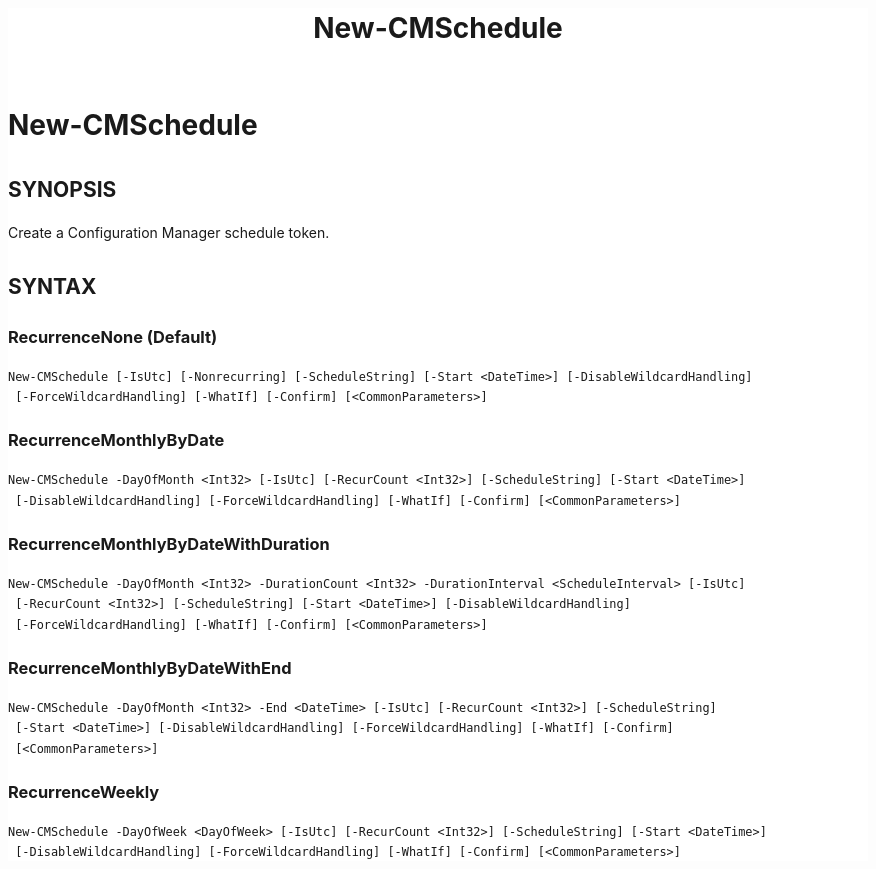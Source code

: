 ﻿---
description: Create a Configuration Manager schedule token.
external help file: AdminUI.PS.Common.dll-Help.xml
Module Name: ConfigurationManager
ms.date: 08/24/2020
schema: 2.0.0
title: New-CMSchedule
---

# New-CMSchedule

## SYNOPSIS

Create a Configuration Manager schedule token.

## SYNTAX

### RecurrenceNone (Default)
```
New-CMSchedule [-IsUtc] [-Nonrecurring] [-ScheduleString] [-Start <DateTime>] [-DisableWildcardHandling]
 [-ForceWildcardHandling] [-WhatIf] [-Confirm] [<CommonParameters>]
```

### RecurrenceMonthlyByDate
```
New-CMSchedule -DayOfMonth <Int32> [-IsUtc] [-RecurCount <Int32>] [-ScheduleString] [-Start <DateTime>]
 [-DisableWildcardHandling] [-ForceWildcardHandling] [-WhatIf] [-Confirm] [<CommonParameters>]
```

### RecurrenceMonthlyByDateWithDuration
```
New-CMSchedule -DayOfMonth <Int32> -DurationCount <Int32> -DurationInterval <ScheduleInterval> [-IsUtc]
 [-RecurCount <Int32>] [-ScheduleString] [-Start <DateTime>] [-DisableWildcardHandling]
 [-ForceWildcardHandling] [-WhatIf] [-Confirm] [<CommonParameters>]
```

### RecurrenceMonthlyByDateWithEnd
```
New-CMSchedule -DayOfMonth <Int32> -End <DateTime> [-IsUtc] [-RecurCount <Int32>] [-ScheduleString]
 [-Start <DateTime>] [-DisableWildcardHandling] [-ForceWildcardHandling] [-WhatIf] [-Confirm]
 [<CommonParameters>]
```

### RecurrenceWeekly
```
New-CMSchedule -DayOfWeek <DayOfWeek> [-IsUtc] [-RecurCount <Int32>] [-ScheduleString] [-Start <DateTime>]
 [-DisableWildcardHandling] [-ForceWildcardHandling] [-WhatIf] [-Confirm] [<CommonParameters>]
```
